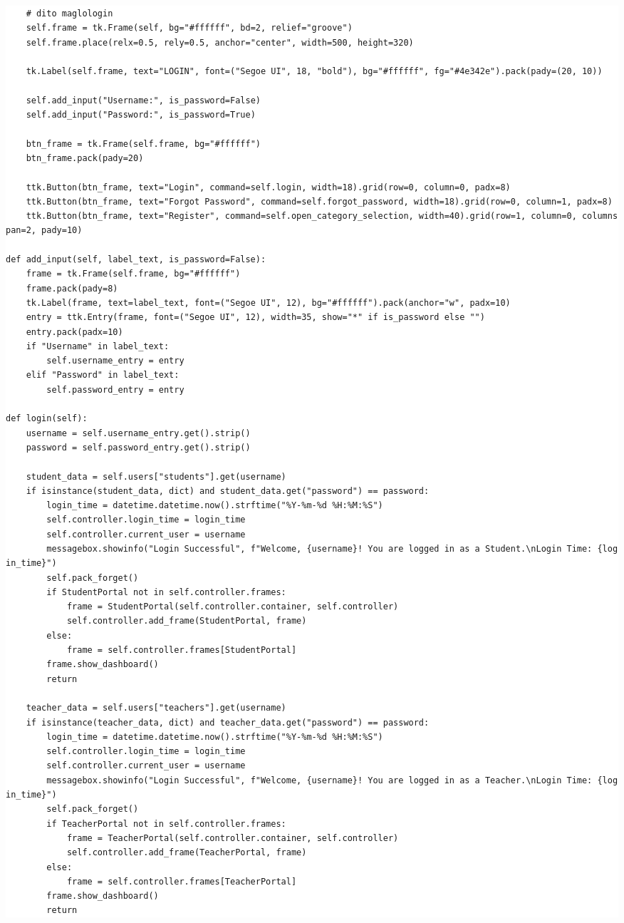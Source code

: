 
        # dito maglologin
        self.frame = tk.Frame(self, bg="#ffffff", bd=2, relief="groove")
        self.frame.place(relx=0.5, rely=0.5, anchor="center", width=500, height=320)

        tk.Label(self.frame, text="LOGIN", font=("Segoe UI", 18, "bold"), bg="#ffffff", fg="#4e342e").pack(pady=(20, 10))

        self.add_input("Username:", is_password=False)
        self.add_input("Password:", is_password=True)

        btn_frame = tk.Frame(self.frame, bg="#ffffff")
        btn_frame.pack(pady=20)

        ttk.Button(btn_frame, text="Login", command=self.login, width=18).grid(row=0, column=0, padx=8)
        ttk.Button(btn_frame, text="Forgot Password", command=self.forgot_password, width=18).grid(row=0, column=1, padx=8)
        ttk.Button(btn_frame, text="Register", command=self.open_category_selection, width=40).grid(row=1, column=0, columnspan=2, pady=10)

    def add_input(self, label_text, is_password=False):
        frame = tk.Frame(self.frame, bg="#ffffff")
        frame.pack(pady=8)
        tk.Label(frame, text=label_text, font=("Segoe UI", 12), bg="#ffffff").pack(anchor="w", padx=10)
        entry = ttk.Entry(frame, font=("Segoe UI", 12), width=35, show="*" if is_password else "")
        entry.pack(padx=10)
        if "Username" in label_text:
            self.username_entry = entry
        elif "Password" in label_text:
            self.password_entry = entry

    def login(self):
        username = self.username_entry.get().strip()
        password = self.password_entry.get().strip()

        student_data = self.users["students"].get(username)
        if isinstance(student_data, dict) and student_data.get("password") == password:
            login_time = datetime.datetime.now().strftime("%Y-%m-%d %H:%M:%S")
            self.controller.login_time = login_time
            self.controller.current_user = username
            messagebox.showinfo("Login Successful", f"Welcome, {username}! You are logged in as a Student.\nLogin Time: {login_time}")
            self.pack_forget()
            if StudentPortal not in self.controller.frames:
                frame = StudentPortal(self.controller.container, self.controller)
                self.controller.add_frame(StudentPortal, frame)
            else:
                frame = self.controller.frames[StudentPortal]
            frame.show_dashboard()
            return

        teacher_data = self.users["teachers"].get(username)
        if isinstance(teacher_data, dict) and teacher_data.get("password") == password:
            login_time = datetime.datetime.now().strftime("%Y-%m-%d %H:%M:%S")
            self.controller.login_time = login_time
            self.controller.current_user = username
            messagebox.showinfo("Login Successful", f"Welcome, {username}! You are logged in as a Teacher.\nLogin Time: {login_time}")
            self.pack_forget()
            if TeacherPortal not in self.controller.frames:
                frame = TeacherPortal(self.controller.container, self.controller)
                self.controller.add_frame(TeacherPortal, frame)
            else:
                frame = self.controller.frames[TeacherPortal]
            frame.show_dashboard()
            return